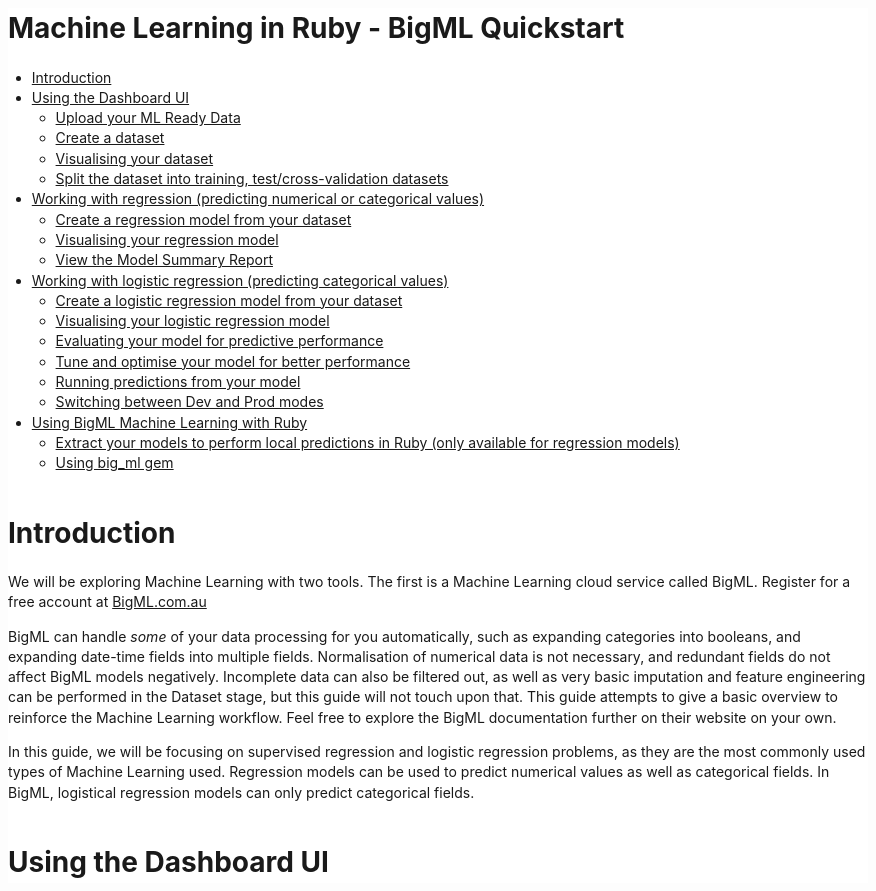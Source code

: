 # Machine Learning in Ruby - BigML Quickstart

- [Introduction](#introduction)
- [Using the Dashboard UI](#using-the-dashboard-ui)
  - [Upload your ML Ready Data](#upload-your-ml-ready-data)
  - [Create a dataset](#create-a-dataset)
  - [Visualising your dataset](#visualising-your-dataset)
  - [Split the dataset into training, test/cross-validation datasets](#split-the-dataset-into-training-testcross-validation-datasets)
- [Working with regression (predicting numerical or categorical values)](#working-with-regression-predicting-numerical-or-categorical-values)
  - [Create a regression model from your dataset](#create-a-regression-model-from-your-dataset)
  - [Visualising your regression model](#visualising-your-regression-model)
  - [View the Model Summary Report](#view-the-model-summary-report)
- [Working with logistic regression (predicting categorical values)](#working-with-logistic-regression-predicting-categorical-values)
  - [Create a logistic regression model from your dataset](#create-a-logistic-regression-model-from-your-dataset)
  - [Visualising your logistic regression model](#visualising-your-logistic-regression-model)
  - [Evaluating your model for predictive performance](#evaluating-your-model-for-predictive-performance)
  - [Tune and optimise your model for better performance](#tune-and-optimise-your-model-for-better-performance)
  - [Running predictions from your model](#running-predictions-from-your-model)
  - [Switching between Dev and Prod modes](#switching-between-dev-and-prod-modes)
- [Using BigML Machine Learning with Ruby](#using-bigml-machine-learning-with-ruby)
  - [Extract your models to perform local predictions in Ruby (only available for regression models)](#extract-your-models-to-perform-local-predictions-in-ruby-only-available-for-regression-models)
  - [Using big_ml gem](#using-big_ml-gem)


# Introduction
We will be exploring Machine Learning with two tools. The first is a Machine Learning cloud service called BigML. Register for a free account at [BigML.com.au](https://www.bigml.com.au)

BigML can handle *some* of your data processing for you automatically, such as expanding categories into booleans, and expanding date-time fields into multiple fields. Normalisation of numerical data is not necessary, and redundant fields do not affect BigML models negatively. Incomplete data can also be filtered out, as well as very basic imputation and feature engineering can be performed in the Dataset stage, but this guide will not touch upon that. This guide attempts to give a basic overview to reinforce the Machine Learning workflow. Feel free to explore the BigML documentation further on their website on your own.

In this guide, we will be focusing on supervised regression and logistic regression problems, as they are the most commonly used types of Machine Learning used. Regression models can be used to predict numerical values as well as categorical fields. In BigML, logistical regression models can only predict categorical fields.

# Using the Dashboard UI
